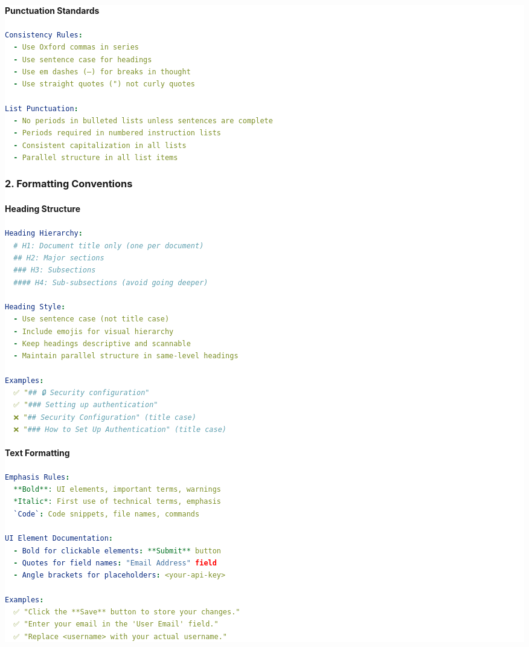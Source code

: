 #### Punctuation Standards
```yaml
Consistency Rules:
  - Use Oxford commas in series
  - Use sentence case for headings
  - Use em dashes (—) for breaks in thought
  - Use straight quotes (") not curly quotes
  
List Punctuation:
  - No periods in bulleted lists unless sentences are complete
  - Periods required in numbered instruction lists
  - Consistent capitalization in all lists
  - Parallel structure in all list items
```

### 2. Formatting Conventions

#### Heading Structure
```yaml
Heading Hierarchy:
  # H1: Document title only (one per document)
  ## H2: Major sections
  ### H3: Subsections
  #### H4: Sub-subsections (avoid going deeper)
  
Heading Style:
  - Use sentence case (not title case)
  - Include emojis for visual hierarchy
  - Keep headings descriptive and scannable
  - Maintain parallel structure in same-level headings
  
Examples:
  ✅ "## 🔒 Security configuration"
  ✅ "### Setting up authentication"
  ❌ "## Security Configuration" (title case)
  ❌ "### How to Set Up Authentication" (title case)
```

#### Text Formatting
```yaml
Emphasis Rules:
  **Bold**: UI elements, important terms, warnings
  *Italic*: First use of technical terms, emphasis
  `Code`: Code snippets, file names, commands
  
UI Element Documentation:
  - Bold for clickable elements: **Submit** button
  - Quotes for field names: "Email Address" field
  - Angle brackets for placeholders: <your-api-key>
  
Examples:
  ✅ "Click the **Save** button to store your changes."
  ✅ "Enter your email in the 'User Email' field."
  ✅ "Replace <username> with your actual username."
```
